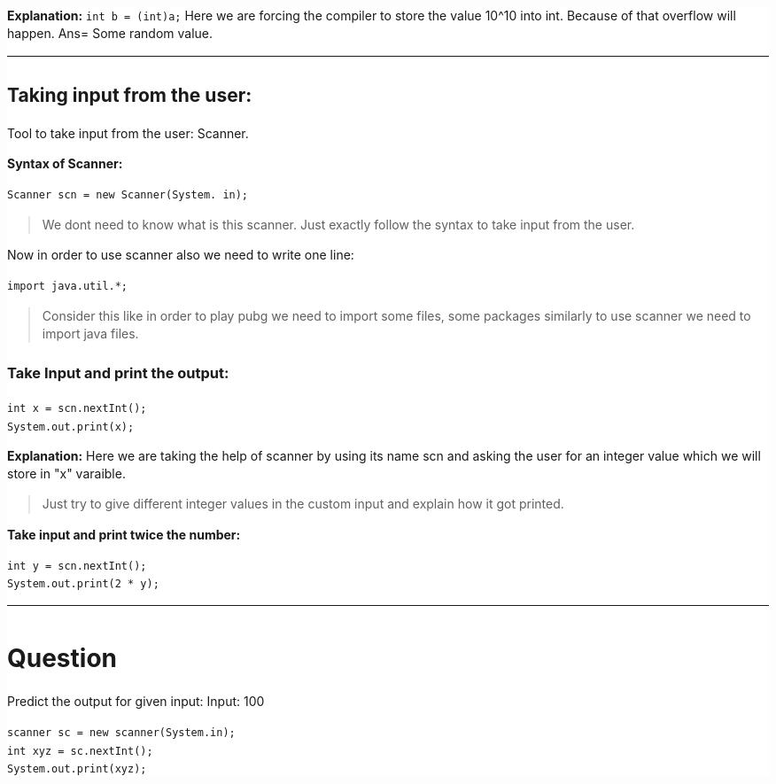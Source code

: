 
**Explanation:**
`int b = (int)a;` Here we are forcing the compiler to store the value 10^10 into int. Because of that overflow will happen. 
Ans= Some random value. 


---

## Taking input from the user:

Tool to take input from the user: Scanner. 

**Syntax of Scanner:**
```
Scanner scn = new Scanner(System. in);
```

> We dont need to know what is this scanner. Just exactly follow the syntax to take input from the user. 

Now in order to use scanner also we need to write one line: 

``` 
import java.util.*;
```

> Consider this like in order to play pubg we need to import some files, some packages similarly to use scanner we need to import java files. 


### Take Input and print the output:
```
int x = scn.nextInt();
System.out.print(x);
```
**Explanation:**
Here we are taking the help of scanner by using its name scn and asking the user for an integer value which we will store in "x" varaible.

> Just try to give different integer values in the custom input and explain how it got printed. 

**Take input and print twice the number:**

```
int y = scn.nextInt();
System.out.print(2 * y);
```

---

# Question

Predict the output for given input:
Input: 100

```
scanner sc = new scanner(System.in);
int xyz = sc.nextInt();
System.out.print(xyz);
```
